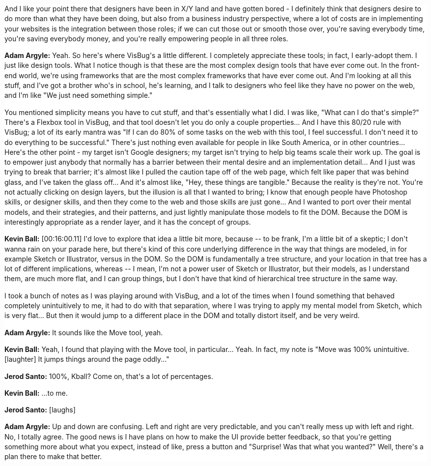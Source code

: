 And I like your point there that designers have been in X/Y land and have gotten bored - I definitely think that designers desire to do more than what they have been doing, but also from a business industry perspective, where a lot of costs are in implementing your websites is the integration between those roles; if we can cut those out or smooth those over, you're saving everybody time, you're saving everybody money, and you're really empowering people in all three roles.

**Adam Argyle:** Yeah. So here's where VisBug's a little different. I completely appreciate these tools; in fact, I early-adopt them. I just like design tools. What I notice though is that these are the most complex design tools that have ever come out. In the front-end world, we're using frameworks that are the most complex frameworks that have ever come out. And I'm looking at all this stuff, and I've got a brother who's in school, he's learning, and I talk to designers who feel like they have no power on the web, and I'm like "We just need something simple."

You mentioned simplicity means you have to cut stuff, and that's essentially what I did. I was like, "What can I do that's simple?" There's a Flexbox tool in VisBug, and that tool doesn't let you do only a couple properties... And I have this 80/20 rule with VisBug; a lot of its early mantra was "If I can do 80% of some tasks on the web with this tool, I feel successful. I don't need it to do everything to be successful." There's just nothing even available for people in like South America, or in other countries... Here's the other point - my target isn't Google designers; my target isn't trying to help big teams scale their work up. The goal is to empower just anybody that normally has a barrier between their mental desire and an implementation detail... And I just was trying to break that barrier; it's almost like I pulled the caution tape off of the web page, which felt like paper that was behind glass, and I've taken the glass off... And it's almost like, "Hey, these things are tangible." Because the reality is they're not. You're not actually clicking on design layers, but the illusion is all that I wanted to bring; I know that enough people have Photoshop skills, or designer skills, and then they come to the web and those skills are just gone... And I wanted to port over their mental models, and their strategies, and their patterns, and just lightly manipulate those models to fit the DOM. Because the DOM is interestingly appropriate as a render layer, and it has the concept of groups.

**Kevin Ball:** \[00:16:00.11\] I'd love to explore that idea a little bit more, because -- to be frank, I'm a little bit of a skeptic; I don't wanna rain on your parade here, but there's kind of this core underlying difference in the way that things are modeled, in for example Sketch or Illustrator, versus in the DOM. So the DOM is fundamentally a tree structure, and your location in that tree has a lot of different implications, whereas -- I mean, I'm not a power user of Sketch or Illustrator, but their models, as I understand them, are much more flat, and I can group things, but I don't have that kind of hierarchical tree structure in the same way.

I took a bunch of notes as I was playing around with VisBug, and a lot of the times when I found something that behaved completely unintuitively to me, it had to do with that separation, where I was trying to apply my mental model from Sketch, which is very flat... But then it would jump to a different place in the DOM and totally distort itself, and be very weird.

**Adam Argyle:** It sounds like the Move tool, yeah.

**Kevin Ball:** Yeah, I found that playing with the Move tool, in particular... Yeah. In fact, my note is "Move was 100% unintuitive. \[laughter\] It jumps things around the page oddly..."

**Jerod Santo:** 100%, Kball? Come on, that's a lot of percentages.

**Kevin Ball:** ...to me.

**Jerod Santo:** \[laughs\]

**Adam Argyle:** Up and down are confusing. Left and right are very predictable, and you can't really mess up with left and right. No, I totally agree. The good news is I have plans on how to make the UI provide better feedback, so that you're getting something more about what you expect, instead of like, press a button and "Surprise! Was that what you wanted?" Well, there's a plan there to make that better.
